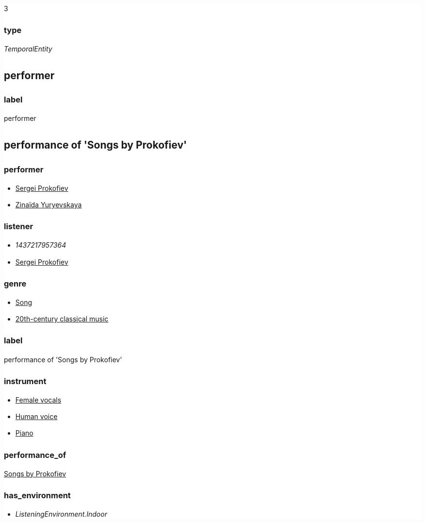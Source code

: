 
3

### type


*TemporalEntity*

## performer

### label


performer

## performance of 'Songs by Prokofiev'

### performer

 - [Sergei Prokofiev](#Sergei-Prokofiev)

 - [Zinaïda Yuryevskaya](#Zinaïda-Yuryevskaya)

### listener

 - *1437217957364*

 - [Sergei Prokofiev](#Sergei-Prokofiev)

### genre

 - [Song](#Song)

 - [20th-century classical music](#20th-century-classical-music)

### label


performance of 'Songs by Prokofiev'

### instrument

 - [Female vocals](#Female-vocals)

 - [Human voice](#Human-voice)

 - [Piano](#Piano)

### performance_of


[Songs by Prokofiev](#Songs-by-Prokofiev)

### has_environment

 - *ListeningEnvironment.Indoor*
